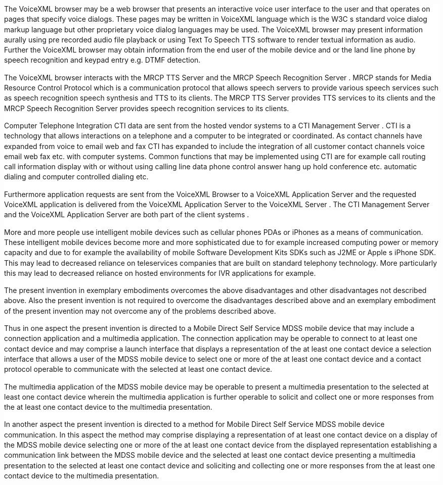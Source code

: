 The VoiceXML browser may be a web browser that presents an interactive voice user interface to the user and that operates on pages that specify voice dialogs. These pages may be written in VoiceXML language which is the W3C s standard voice dialog markup language but other proprietary voice dialog languages may be used. The VoiceXML browser may present information aurally using pre recorded audio file playback or using Text To Speech TTS software to render textual information as audio. Further the VoiceXML browser may obtain information from the end user of the mobile device and or the land line phone by speech recognition and keypad entry e.g. DTMF detection.

The VoiceXML browser interacts with the MRCP TTS Server and the MRCP Speech Recognition Server . MRCP stands for Media Resource Control Protocol which is a communication protocol that allows speech servers to provide various speech services such as speech recognition speech synthesis and TTS to its clients. The MRCP TTS Server provides TTS services to its clients and the MRCP Speech Recognition Server provides speech recognition services to its clients.

Computer Telephone Integration CTI data are sent from the hosted vendor systems to a CTI Management Server . CTI is a technology that allows interactions on a telephone and a computer to be integrated or coordinated. As contact channels have expanded from voice to email web and fax CTI has expanded to include the integration of all customer contact channels voice email web fax etc. with computer systems. Common functions that may be implemented using CTI are for example call routing call information display with or without using calling line data phone control answer hang up hold conference etc. automatic dialing and computer controlled dialing etc.

Furthermore application requests are sent from the VoiceXML Browser to a VoiceXML Application Server and the requested VoiceXML application is delivered from the VoiceXML Application Server to the VoiceXML Server . The CTI Management Server and the VoiceXML Application Server are both part of the client systems .

More and more people use intelligent mobile devices such as cellular phones PDAs or iPhones as a means of communication. These intelligent mobile devices become more and more sophisticated due to for example increased computing power or memory capacity and due to for example the availability of mobile Software Development Kits SDKs such as J2ME or Apple s iPhone SDK. This may lead to decreased reliance on teleservices companies that are built on standard telephony technology. More particularly this may lead to decreased reliance on hosted environments for IVR applications for example.

The present invention in exemplary embodiments overcomes the above disadvantages and other disadvantages not described above. Also the present invention is not required to overcome the disadvantages described above and an exemplary embodiment of the present invention may not overcome any of the problems described above.

Thus in one aspect the present invention is directed to a Mobile Direct Self Service MDSS mobile device that may include a connection application and a multimedia application. The connection application may be operable to connect to at least one contact device and may comprise a launch interface that displays a representation of the at least one contact device a selection interface that allows a user of the MDSS mobile device to select one or more of the at least one contact device and a contact protocol operable to communicate with the selected at least one contact device.

The multimedia application of the MDSS mobile device may be operable to present a multimedia presentation to the selected at least one contact device wherein the multimedia application is further operable to solicit and collect one or more responses from the at least one contact device to the multimedia presentation.

In another aspect the present invention is directed to a method for Mobile Direct Self Service MDSS mobile device communication. In this aspect the method may comprise displaying a representation of at least one contact device on a display of the MDSS mobile device selecting one or more of the at least one contact device from the displayed representation establishing a communication link between the MDSS mobile device and the selected at least one contact device presenting a multimedia presentation to the selected at least one contact device and soliciting and collecting one or more responses from the at least one contact device to the multimedia presentation.
